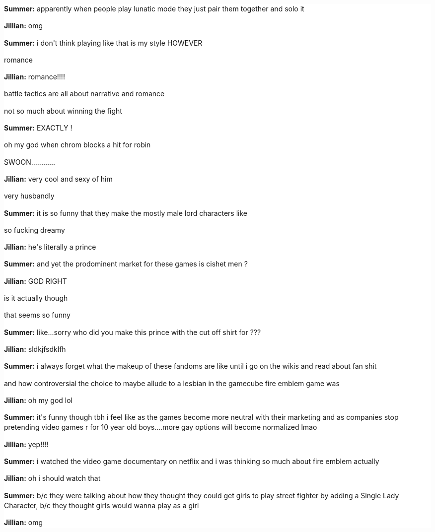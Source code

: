 **Summer:** apparently when people play lunatic mode they just pair them together and solo it

**Jillian:** omg

**Summer:** i don't think playing like that is my style HOWEVER

romance

**Jillian:** romance!!!!

battle tactics are all about narrative and romance

not so much about winning the fight

**Summer:** EXACTLY !

oh my god when chrom blocks a hit for robin

SWOON............

**Jillian:** very cool and sexy of him

very husbandly

**Summer:** it is so funny that they make the mostly male lord characters like

so fucking dreamy

**Jillian:** he's literally a prince

**Summer:** and yet the prodominent market for these games is cishet men ?

**Jillian:** GOD RIGHT

is it actually though

that seems so funny

**Summer:** like...sorry who did you make this prince with the cut off shirt for ???

**Jillian:** sldkjfsdklfh

**Summer:** i always forget what the makeup of these fandoms are like until i go on the wikis and read about fan shit

and how controversial the choice to maybe allude to a lesbian in the gamecube fire emblem game was

**Jillian:** oh my god lol

**Summer:** it's funny though tbh i feel like as the games become more neutral with their marketing and as companies stop pretending video games r for 10 year old boys....more gay options will become normalized lmao

**Jillian:** yep!!!!

**Summer:** i watched the video game documentary on netflix and i was thinking so much about fire emblem actually

**Jillian:** oh i should watch that

**Summer:** b/c they were talking about how they thought they could get girls to play street fighter by adding a Single Lady Character, b/c they thought girls would wanna play as a girl

**Jillian:** omg
